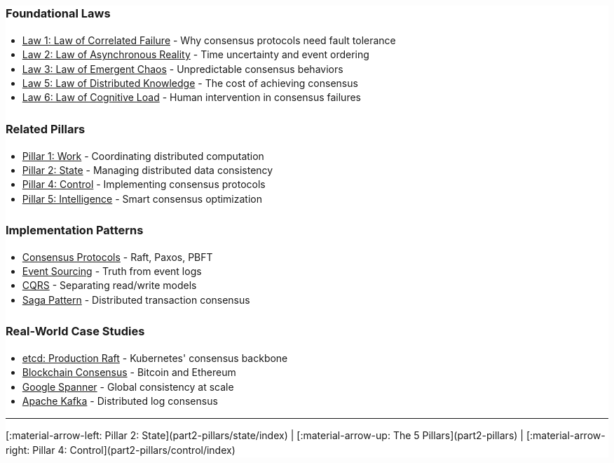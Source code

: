 ### Foundational Laws
- [Law 1: Law of Correlated Failure](part1-axioms/law1-failure/index) - Why consensus protocols need fault tolerance
- [Law 2: Law of Asynchronous Reality](part1-axioms/law2-asynchrony/index) - Time uncertainty and event ordering
- [Law 3: Law of Emergent Chaos](part1-axioms/law3-emergence/index) - Unpredictable consensus behaviors
- [Law 5: Law of Distributed Knowledge](part1-axioms/law5-epistemology/index) - The cost of achieving consensus
- [Law 6: Law of Cognitive Load](part1-axioms/law6-human-api/index) - Human intervention in consensus failures

### Related Pillars
- [Pillar 1: Work](part2-pillars/work/index) - Coordinating distributed computation
- [Pillar 2: State](part2-pillars/state/index) - Managing distributed data consistency
- [Pillar 4: Control](part2-pillars/control/index) - Implementing consensus protocols
- [Pillar 5: Intelligence](part2-pillars/intelligence/index) - Smart consensus optimization

### Implementation Patterns
- [Consensus Protocols](patterns/consensus) - Raft, Paxos, PBFT
- [Event Sourcing](patterns/event-sourcing) - Truth from event logs
- [CQRS](patterns/cqrs) - Separating read/write models
- [Saga Pattern](patterns/saga) - Distributed transaction consensus

### Real-World Case Studies
- [etcd: Production Raft](case-studies/etcd) - Kubernetes' consensus backbone
- [Blockchain Consensus](case-studies/blockchain) - Bitcoin and Ethereum
- [Google Spanner](case-studies/google-spanner) - Global consistency at scale
- [Apache Kafka](case-studies/kafka) - Distributed log consensus

---

<div class="page-nav" markdown>
[:material-arrow-left: Pillar 2: State](part2-pillars/state/index) | 
[:material-arrow-up: The 5 Pillars](part2-pillars) | 
[:material-arrow-right: Pillar 4: Control](part2-pillars/control/index)
</div>